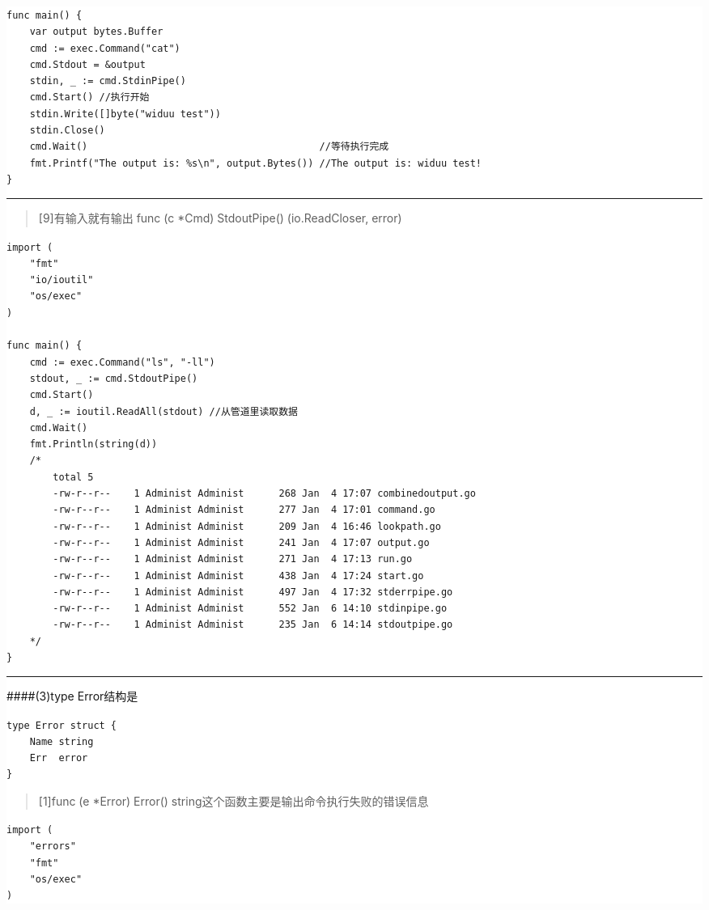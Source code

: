 	func main() {
		var output bytes.Buffer
		cmd := exec.Command("cat")
		cmd.Stdout = &output
		stdin, _ := cmd.StdinPipe()
		cmd.Start() //执行开始
		stdin.Write([]byte("widuu test"))
		stdin.Close()
		cmd.Wait()                                        //等待执行完成
		fmt.Printf("The output is: %s\n", output.Bytes()) //The output is: widuu test!
	}

---

>[9]有输入就有输出 func (c *Cmd) StdoutPipe() (io.ReadCloser, error)

	import (
		"fmt"
		"io/ioutil"
		"os/exec"
	)
	
	func main() {
		cmd := exec.Command("ls", "-ll")
		stdout, _ := cmd.StdoutPipe()
		cmd.Start()
		d, _ := ioutil.ReadAll(stdout) //从管道里读取数据
		cmd.Wait()
		fmt.Println(string(d))
		/*
			total 5
			-rw-r--r--    1 Administ Administ      268 Jan  4 17:07 combinedoutput.go
			-rw-r--r--    1 Administ Administ      277 Jan  4 17:01 command.go
			-rw-r--r--    1 Administ Administ      209 Jan  4 16:46 lookpath.go
			-rw-r--r--    1 Administ Administ      241 Jan  4 17:07 output.go
			-rw-r--r--    1 Administ Administ      271 Jan  4 17:13 run.go
			-rw-r--r--    1 Administ Administ      438 Jan  4 17:24 start.go
			-rw-r--r--    1 Administ Administ      497 Jan  4 17:32 stderrpipe.go
			-rw-r--r--    1 Administ Administ      552 Jan  6 14:10 stdinpipe.go
			-rw-r--r--    1 Administ Administ      235 Jan  6 14:14 stdoutpipe.go
		*/
	}

---

####(3)type Error结构是

	type Error struct {
	    Name string
	    Err  error
	}

>[1]func (e *Error) Error() string这个函数主要是输出命令执行失败的错误信息

	import (
		"errors"
		"fmt"
		"os/exec"
	)
	